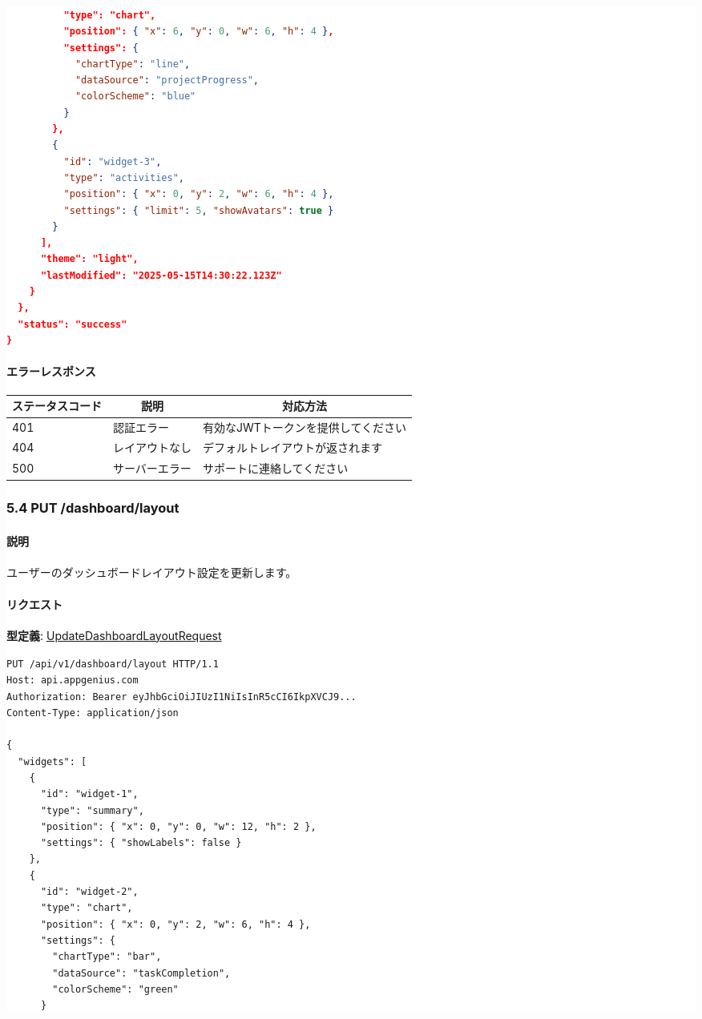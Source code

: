```json
          "type": "chart",
          "position": { "x": 6, "y": 0, "w": 6, "h": 4 },
          "settings": { 
            "chartType": "line", 
            "dataSource": "projectProgress",
            "colorScheme": "blue"
          }
        },
        {
          "id": "widget-3",
          "type": "activities",
          "position": { "x": 0, "y": 2, "w": 6, "h": 4 },
          "settings": { "limit": 5, "showAvatars": true }
        }
      ],
      "theme": "light",
      "lastModified": "2025-05-15T14:30:22.123Z"
    }
  },
  "status": "success"
}
```

#### エラーレスポンス
| ステータスコード | 説明 | 対応方法 |
|----------------|------|---------|
| 401 | 認証エラー | 有効なJWTトークンを提供してください |
| 404 | レイアウトなし | デフォルトレイアウトが返されます |
| 500 | サーバーエラー | サポートに連絡してください |

### 5.4 PUT /dashboard/layout

#### 説明
ユーザーのダッシュボードレイアウト設定を更新します。

#### リクエスト
**型定義**: [UpdateDashboardLayoutRequest](/shared/index.ts#L645-L660)

```http
PUT /api/v1/dashboard/layout HTTP/1.1
Host: api.appgenius.com
Authorization: Bearer eyJhbGciOiJIUzI1NiIsInR5cCI6IkpXVCJ9...
Content-Type: application/json

{
  "widgets": [
    {
      "id": "widget-1",
      "type": "summary",
      "position": { "x": 0, "y": 0, "w": 12, "h": 2 },
      "settings": { "showLabels": false }
    },
    {
      "id": "widget-2",
      "type": "chart",
      "position": { "x": 0, "y": 2, "w": 6, "h": 4 },
      "settings": { 
        "chartType": "bar", 
        "dataSource": "taskCompletion",
        "colorScheme": "green"
      }
```